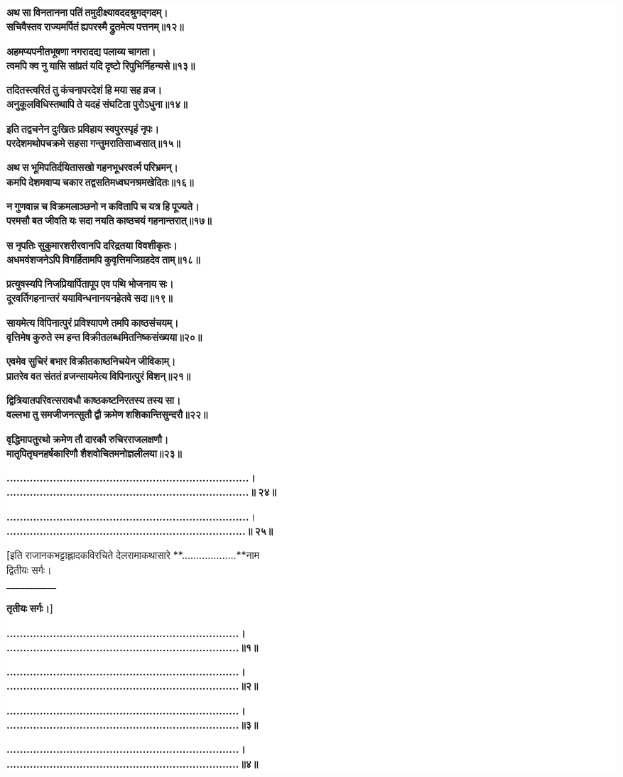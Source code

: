 **अथ सा विनतानना पतिं तमुदीक्ष्यावददश्रुगद्गदम्।  
सचिवैस्तव राज्यमर्पितं ह्यपरस्मै द्रुतमेत्य पत्तनम्॥१२॥**

**अहमप्यपनीतभूषणा नगरादद्य पलाय्य चागता।  
त्वमपि क्व नु यासि सांप्रतं यदि दृष्टो रिपुभिर्निहन्यसे॥१३॥**

**तदितस्त्वरितं तु कंचनापरदेशं हि मया सह व्रज।  
अनुकूलविधिस्तथापि ते यदहं संघटिता पुरोऽधुना॥१४॥**

**इति तद्वचनेन दुःखितः प्रविहाय स्वपुरस्पृहं नृपः।  
परदेशमथोपचक्रमे सहसा गन्तुमरातिसाध्वसात्॥१५॥**

**अथ स भूमिपतिर्दयितासखो गहनभूधरवर्त्म परिभ्रमन्।  
कमपि देशमवाप्य चकार तद्वसतिमध्वघनश्रमखेदितः॥१६॥**

**न गुणवान्न च विक्रमलाञ्छनो न कवितापि च यत्र हि पूज्यते।  
परमसौ बत जीवति यः सदा नयति काष्ठचयं गहनान्तरात्॥१७॥**

**स नृपतिः सुकुमारशरीरवानपि दरिद्रतया विवशीकृतः।  
अधमवंशजनेऽपि विगर्हितामपि कुवृत्तिमजिग्रहदेव ताम्॥१८॥**

**प्रत्युषस्यपि निजप्रियार्पितापूप एव पथि भोजनाय सः।  
दूरवर्तिगहनान्तरं ययाविन्धनानयनहेतवे सदा॥१९॥**

**सायमेत्य विपिनात्पुरं प्रविश्यापणे तमपि काष्ठसंचयम्।  
वृत्तिमेष कुरुते स्म हन्त विक्रीतलब्धमितनिष्कसंख्यया॥२०॥**

**एवमेव सुचिरं बभार विक्रीतकाष्ठनिचयेन जीविकाम्।  
प्रातरेव वत संततं व्रजन्सायमेत्य विपिनात्पुरं विशन्॥२१॥**

**द्वित्रियातपरिवत्सरावधौ काष्ठकष्टनिरतस्य तस्य सा।  
वल्लभा तु समजीजनत्सुतौ द्वौ क्रमेण शशिकान्तिसुन्दरौ॥२२॥**

**वृद्धिमापतुरथो क्रमेण तौ दारकौ रुचिरराजलक्षणौ।  
मातृपितृघनहर्षकारिणौ शैशवोचितमनोज्ञलीलया॥२३॥**

**.........................................................................।  
.........................................................................॥ २४॥**

**.........................................................................**।  
**........................................................................॥ २५॥**

\[इति राजानकभट्टाह्लादकविरचिते देलरामाकथासारे **...................**नाम  
द्वितीयः सर्गः।  
\_\_\_\_\_\_\_\_\_\_\_

**तृतीयः सर्गः।**\]

**......................................................................।  
......................................................................॥१॥**

**......................................................................।  
......................................................................॥२॥**

**......................................................................।  
......................................................................॥३॥**

**......................................................................।  
......................................................................॥४॥**
